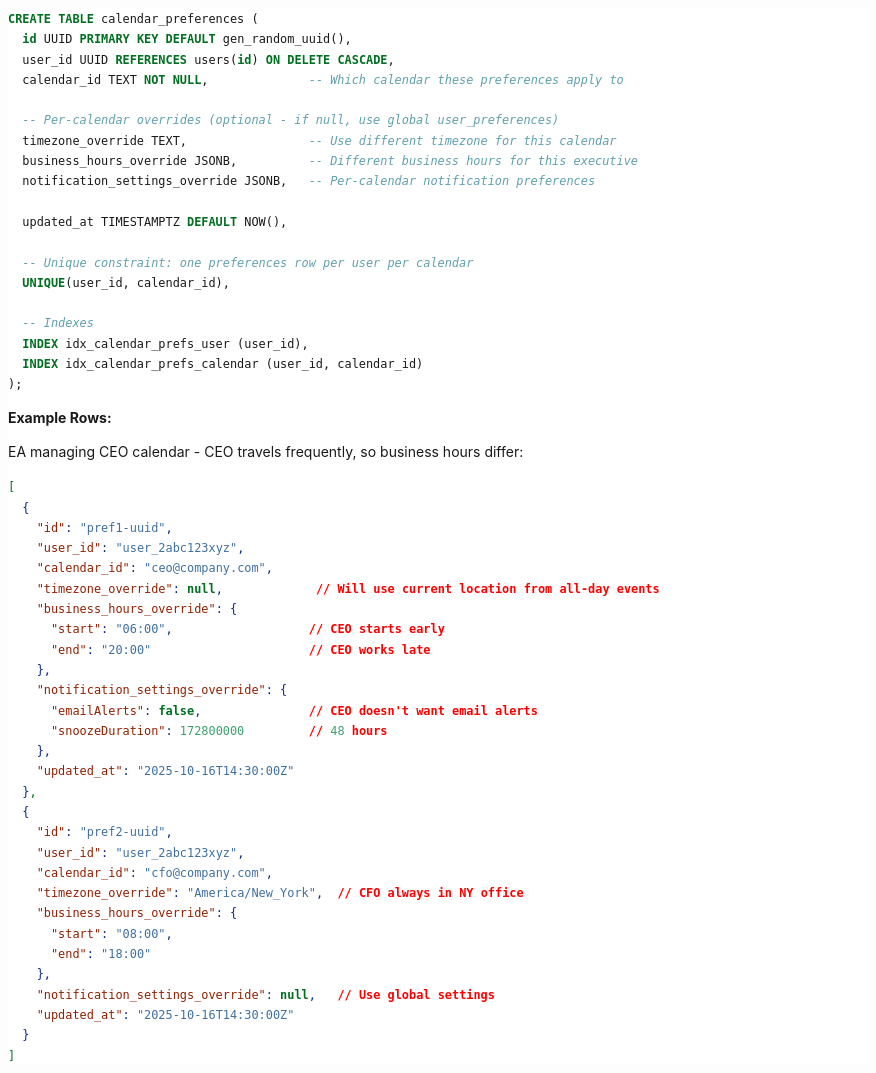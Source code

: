 ```sql
CREATE TABLE calendar_preferences (
  id UUID PRIMARY KEY DEFAULT gen_random_uuid(),
  user_id UUID REFERENCES users(id) ON DELETE CASCADE,
  calendar_id TEXT NOT NULL,              -- Which calendar these preferences apply to

  -- Per-calendar overrides (optional - if null, use global user_preferences)
  timezone_override TEXT,                 -- Use different timezone for this calendar
  business_hours_override JSONB,          -- Different business hours for this executive
  notification_settings_override JSONB,   -- Per-calendar notification preferences

  updated_at TIMESTAMPTZ DEFAULT NOW(),

  -- Unique constraint: one preferences row per user per calendar
  UNIQUE(user_id, calendar_id),

  -- Indexes
  INDEX idx_calendar_prefs_user (user_id),
  INDEX idx_calendar_prefs_calendar (user_id, calendar_id)
);
```

**Example Rows:**

EA managing CEO calendar - CEO travels frequently, so business hours differ:

```json
[
  {
    "id": "pref1-uuid",
    "user_id": "user_2abc123xyz",
    "calendar_id": "ceo@company.com",
    "timezone_override": null,             // Will use current location from all-day events
    "business_hours_override": {
      "start": "06:00",                   // CEO starts early
      "end": "20:00"                      // CEO works late
    },
    "notification_settings_override": {
      "emailAlerts": false,               // CEO doesn't want email alerts
      "snoozeDuration": 172800000         // 48 hours
    },
    "updated_at": "2025-10-16T14:30:00Z"
  },
  {
    "id": "pref2-uuid",
    "user_id": "user_2abc123xyz",
    "calendar_id": "cfo@company.com",
    "timezone_override": "America/New_York",  // CFO always in NY office
    "business_hours_override": {
      "start": "08:00",
      "end": "18:00"
    },
    "notification_settings_override": null,   // Use global settings
    "updated_at": "2025-10-16T14:30:00Z"
  }
]
```
